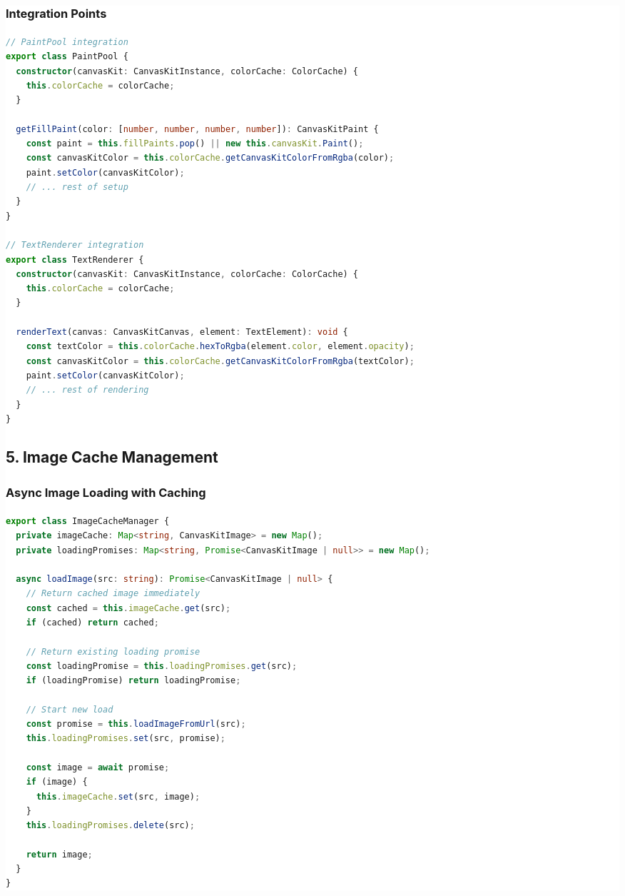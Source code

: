 ### Integration Points
```typescript
// PaintPool integration
export class PaintPool {
  constructor(canvasKit: CanvasKitInstance, colorCache: ColorCache) {
    this.colorCache = colorCache;
  }
  
  getFillPaint(color: [number, number, number, number]): CanvasKitPaint {
    const paint = this.fillPaints.pop() || new this.canvasKit.Paint();
    const canvasKitColor = this.colorCache.getCanvasKitColorFromRgba(color);
    paint.setColor(canvasKitColor);
    // ... rest of setup
  }
}

// TextRenderer integration
export class TextRenderer {
  constructor(canvasKit: CanvasKitInstance, colorCache: ColorCache) {
    this.colorCache = colorCache;
  }
  
  renderText(canvas: CanvasKitCanvas, element: TextElement): void {
    const textColor = this.colorCache.hexToRgba(element.color, element.opacity);
    const canvasKitColor = this.colorCache.getCanvasKitColorFromRgba(textColor);
    paint.setColor(canvasKitColor);
    // ... rest of rendering
  }
}
```

## 5. Image Cache Management

### Async Image Loading with Caching

```typescript
export class ImageCacheManager {
  private imageCache: Map<string, CanvasKitImage> = new Map();
  private loadingPromises: Map<string, Promise<CanvasKitImage | null>> = new Map();

  async loadImage(src: string): Promise<CanvasKitImage | null> {
    // Return cached image immediately
    const cached = this.imageCache.get(src);
    if (cached) return cached;

    // Return existing loading promise
    const loadingPromise = this.loadingPromises.get(src);
    if (loadingPromise) return loadingPromise;

    // Start new load
    const promise = this.loadImageFromUrl(src);
    this.loadingPromises.set(src, promise);
    
    const image = await promise;
    if (image) {
      this.imageCache.set(src, image);
    }
    this.loadingPromises.delete(src);
    
    return image;
  }
}
```
